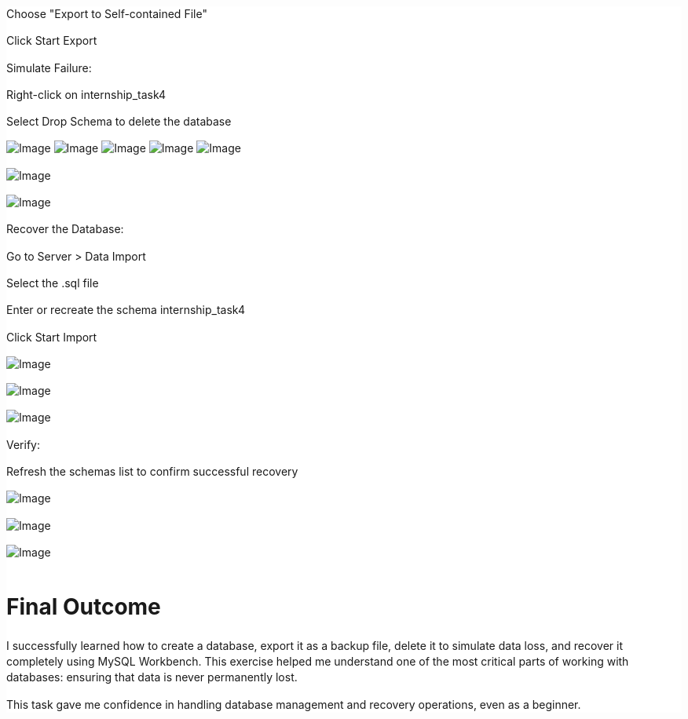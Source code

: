 Choose "Export to Self-contained File"

Click Start Export

Simulate Failure:

Right-click on internship_task4

Select Drop Schema to delete the database

![Image](https://github.com/user-attachments/assets/abc43396-e06d-4d46-ab21-a7be65d6fb20)
![Image](https://github.com/user-attachments/assets/05457401-86e2-466e-a257-1998c1000f16)
![Image](https://github.com/user-attachments/assets/76ffa530-33ce-44a5-9406-2769e65b750f)
![Image](https://github.com/user-attachments/assets/ed57c61f-3bf2-4ab1-8819-88961ab47a5f)
![Image](https://github.com/user-attachments/assets/395927d7-813e-4410-8c0a-f671e22188e3)

![Image](https://github.com/user-attachments/assets/98f0762b-ad5c-471d-a6b4-33a92e36a201)

![Image](https://github.com/user-attachments/assets/59aa5b75-03f4-4b62-9638-43137624d6f3)

Recover the Database:

Go to Server > Data Import

Select the .sql file

Enter or recreate the schema internship_task4

Click Start Import

![Image](https://github.com/user-attachments/assets/28333e74-14a9-4338-8c19-c51cb354d1d0)

![Image](https://github.com/user-attachments/assets/6def5762-925c-45ad-ade3-a94ed40ed6b2)

![Image](https://github.com/user-attachments/assets/ec55b552-1ef8-4891-91a4-c39a49729a57)


Verify:

Refresh the schemas list to confirm successful recovery

![Image](https://github.com/user-attachments/assets/be9b0e04-9c72-4a00-8a2d-c301ace595f4)

![Image](https://github.com/user-attachments/assets/f9d8561a-a08a-4f2e-bb4e-0c7a3017e8df)

![Image](https://github.com/user-attachments/assets/3a66e076-be25-4d9a-ac34-c10eab51e5a8)

# Final Outcome
I successfully learned how to create a database, export it as a backup file, delete it to simulate data loss, and recover it completely using MySQL Workbench. This exercise helped me understand one of the most critical parts of working with databases: ensuring that data is never permanently lost.

This task gave me confidence in handling database management and recovery operations, even as a beginner.





